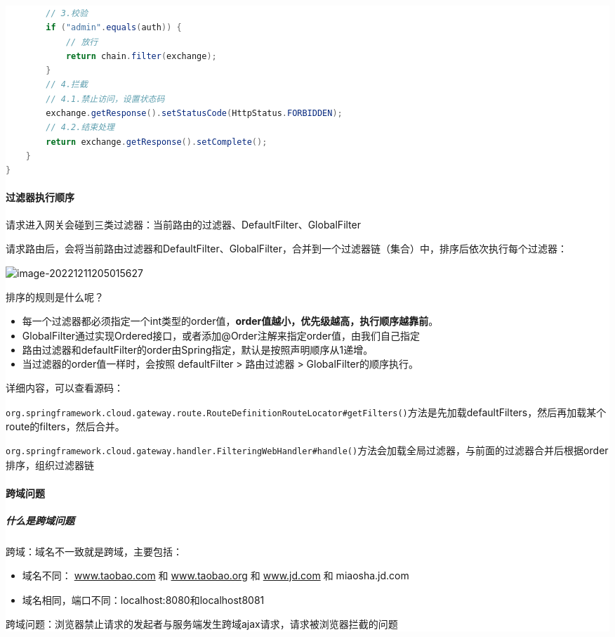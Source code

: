 ```java
        // 3.校验
        if ("admin".equals(auth)) {
            // 放行
            return chain.filter(exchange);
        }
        // 4.拦截
        // 4.1.禁止访问，设置状态码
        exchange.getResponse().setStatusCode(HttpStatus.FORBIDDEN);
        // 4.2.结束处理
        return exchange.getResponse().setComplete();
    }
}
```





#### 过滤器执行顺序

请求进入网关会碰到三类过滤器：当前路由的过滤器、DefaultFilter、GlobalFilter

请求路由后，会将当前路由过滤器和DefaultFilter、GlobalFilter，合并到一个过滤器链（集合）中，排序后依次执行每个过滤器：

![image-20221211205015627](https://xingqiu-tuchuang-1256524210.cos.ap-shanghai.myqcloud.com/15699/image-20221211205015627.png)

排序的规则是什么呢？

- 每一个过滤器都必须指定一个int类型的order值，**order值越小，优先级越高，执行顺序越靠前**。
- GlobalFilter通过实现Ordered接口，或者添加@Order注解来指定order值，由我们自己指定
- 路由过滤器和defaultFilter的order由Spring指定，默认是按照声明顺序从1递增。
- 当过滤器的order值一样时，会按照 defaultFilter > 路由过滤器 > GlobalFilter的顺序执行。



详细内容，可以查看源码：

`org.springframework.cloud.gateway.route.RouteDefinitionRouteLocator#getFilters()`方法是先加载defaultFilters，然后再加载某个route的filters，然后合并。



`org.springframework.cloud.gateway.handler.FilteringWebHandler#handle()`方法会加载全局过滤器，与前面的过滤器合并后根据order排序，组织过滤器链



#### 跨域问题



##### 什么是跨域问题

跨域：域名不一致就是跨域，主要包括：

- 域名不同： www.taobao.com 和 www.taobao.org 和 www.jd.com 和 miaosha.jd.com

- 域名相同，端口不同：localhost:8080和localhost8081

跨域问题：浏览器禁止请求的发起者与服务端发生跨域ajax请求，请求被浏览器拦截的问题
